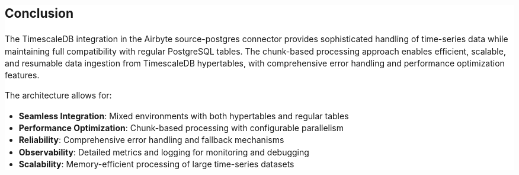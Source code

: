 ## Conclusion

The TimescaleDB integration in the Airbyte source-postgres connector provides sophisticated handling of time-series data while maintaining full compatibility with regular PostgreSQL tables. The chunk-based processing approach enables efficient, scalable, and resumable data ingestion from TimescaleDB hypertables, with comprehensive error handling and performance optimization features.

The architecture allows for:
- **Seamless Integration**: Mixed environments with both hypertables and regular tables
- **Performance Optimization**: Chunk-based processing with configurable parallelism
- **Reliability**: Comprehensive error handling and fallback mechanisms
- **Observability**: Detailed metrics and logging for monitoring and debugging
- **Scalability**: Memory-efficient processing of large time-series datasets 